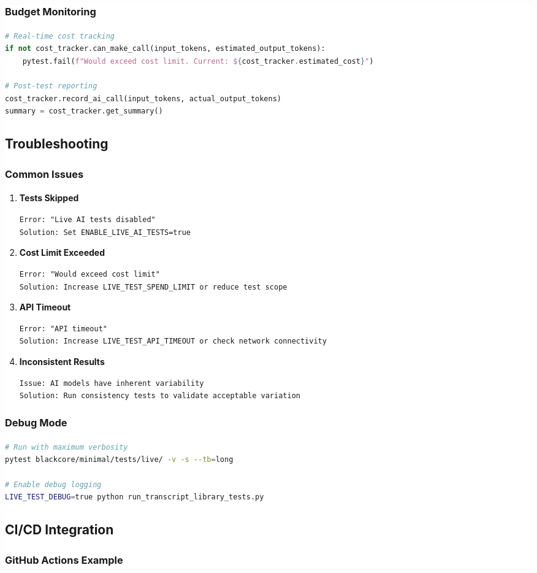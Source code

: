 ### Budget Monitoring

```python
# Real-time cost tracking
if not cost_tracker.can_make_call(input_tokens, estimated_output_tokens):
    pytest.fail(f"Would exceed cost limit. Current: ${cost_tracker.estimated_cost}")

# Post-test reporting  
cost_tracker.record_ai_call(input_tokens, actual_output_tokens)
summary = cost_tracker.get_summary()
```

## Troubleshooting

### Common Issues

1. **Tests Skipped**
   ```
   Error: "Live AI tests disabled"
   Solution: Set ENABLE_LIVE_AI_TESTS=true
   ```

2. **Cost Limit Exceeded**
   ```
   Error: "Would exceed cost limit"
   Solution: Increase LIVE_TEST_SPEND_LIMIT or reduce test scope
   ```

3. **API Timeout**
   ```
   Error: "API timeout"
   Solution: Increase LIVE_TEST_API_TIMEOUT or check network connectivity
   ```

4. **Inconsistent Results**
   ```
   Issue: AI models have inherent variability
   Solution: Run consistency tests to validate acceptable variation
   ```

### Debug Mode

```bash
# Run with maximum verbosity
pytest blackcore/minimal/tests/live/ -v -s --tb=long

# Enable debug logging
LIVE_TEST_DEBUG=true python run_transcript_library_tests.py
```

## CI/CD Integration

### GitHub Actions Example
